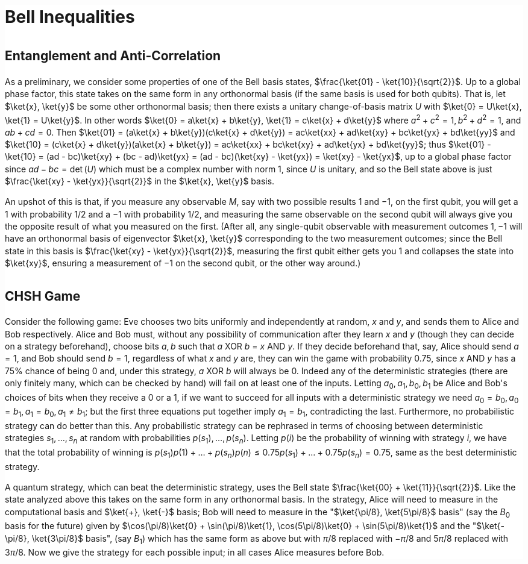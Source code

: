 # Bell Inequalities
## Entanglement and Anti-Correlation
As a preliminary, we consider some properties of one of the Bell basis states, $\frac{\ket{01} - \ket{10}}{\sqrt{2}}$. Up to a global phase factor, this state takes on the same form in any orthonormal basis (if the same basis is used for both qubits). That is, let $\ket{x}, \ket{y}$ be some other orthonormal basis; then there exists a unitary change-of-basis matrix $U$ with $\ket{0} = U\ket{x}, \ket{1} = U\ket{y}$. In other words $\ket{0} = a\ket{x} + b\ket{y}, \ket{1} = c\ket{x} + d\ket{y}$ where $a^2 + c^2 = 1, b^2 + d^2 = 1$, and $ab + cd = 0$. Then $\ket{01} = (a\ket{x} + b\ket{y})(c\ket{x} + d\ket{y}) = ac\ket{xx} + ad\ket{xy} + bc\ket{yx} + bd\ket{yy}$ and $\ket{10} = (c\ket{x} + d\ket{y})(a\ket{x} + b\ket{y}) = ac\ket{xx} + bc\ket{xy} + ad\ket{yx} + bd\ket{yy}$; thus $\ket{01} - \ket{10} = (ad - bc)\ket{xy} + (bc - ad)\ket{yx} = (ad - bc)(\ket{xy} - \ket{yx}) = \ket{xy} - \ket{yx}$, up to a global phase factor since $ad - bc = \det(U)$ which must be a complex number with norm $1$, since $U$ is unitary, and so the Bell state above is just $\frac{\ket{xy} - \ket{yx}}{\sqrt{2}}$ in the $\ket{x}, \ket{y}$ basis. 

An upshot of this is that, if you measure any observable $M$, say with two possible results $1$ and $-1$, on the first qubit, you will get a $1$ with probability $1/2$ and a $-1$ with probability $1/2$, and measuring the same observable on the second qubit will always give you the opposite result of what you measured on the first. (After all, any single-qubit observable with measurement outcomes $1, -1$ will have an orthonormal basis of eigenvector $\ket{x}, \ket{y}$ corresponding to the two measurement outcomes; since the Bell state in this basis is $\frac{\ket{xy} - \ket{yx}}{\sqrt{2}}$, measuring the first qubit either gets you $1$ and collapses the state into $\ket{xy}$, ensuring a measurement of $-1$ on the second qubit, or the other way around.)

## CHSH Game
Consider the following game: Eve chooses two bits uniformly and independently at random, $x$ and $y$, and sends them to Alice and Bob respectively. Alice and Bob must, without any possibility of communication after they learn $x$ and $y$ (though they can decide on a strategy beforehand), choose bits $a, b$ such that $a$ XOR $b$ = $x$ AND $y$. If they decide beforehand that, say, Alice should send $a = 1$, and Bob should send $b = 1$, regardless of what $x$ and $y$ are, they can win the game with probability $0.75$, since $x$ AND $y$ has a 75% chance of being $0$ and, under this strategy, $a$ XOR $b$ will always be $0$. Indeed any of the deterministic strategies (there are only finitely many, which can be checked by hand) will fail on at least one of the inputs. Letting $a_0, a_1, b_0, b_1$ be Alice and Bob's choices of bits when they receive a $0$ or a $1$, if we want to succeed for all inputs with a deterministic strategy we need $a_0 = b_0, a_0 = b_1, a_1 = b_0, a_1 \neq b_1$; but the first three equations put together imply $a_1 = b_1$, contradicting the last. Furthermore, no probabilistic strategy can do better than this. Any probabilistic strategy can be rephrased in terms of choosing between deterministic strategies $s_1, \dots, s_n$ at random with probabilities $p(s_1), \dots, p(s_n)$. Letting $p(i)$ be the probability of winning with strategy $i$, we have that the total probability of winning is $p(s_1)p(1) + \dots + p(s_n)p(n) \leq 0.75p(s_1) + \dots + 0.75p(s_n) = 0.75$, same as the best deterministic strategy. 

A quantum strategy, which can beat the deterministic strategy, uses the Bell state $\frac{\ket{00} + \ket{11}}{\sqrt{2}}$. Like the state analyzed above this takes on the same form in any orthonormal basis. In the strategy, Alice will need to measure in the computational basis and $\ket{+}, \ket{-}$ basis; Bob will need to measure in the "$\ket{\pi/8}, \ket{5\pi/8}$ basis" (say the $B_0$ basis for the future) given by $\cos(\pi/8)\ket{0} + \sin(\pi/8)\ket{1}, \cos(5\pi/8)\ket{0} + \sin(5\pi/8)\ket{1}$ and the "$\ket{-\pi/8}, \ket{3\pi/8}$ basis", (say $B_1$) which has the same form as above but with $\pi/8$ replaced with $-\pi/8$ and $5\pi/8$ replaced with $3\pi/8$. Now we give the strategy for each possible input; in all cases Alice measures before Bob.
